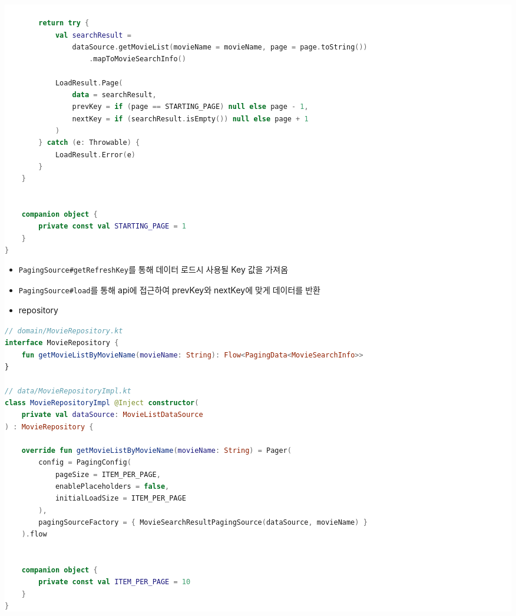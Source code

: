 ```kotlin

        return try {
            val searchResult =
                dataSource.getMovieList(movieName = movieName, page = page.toString())
                    .mapToMovieSearchInfo()

            LoadResult.Page(
                data = searchResult,
                prevKey = if (page == STARTING_PAGE) null else page - 1,
                nextKey = if (searchResult.isEmpty()) null else page + 1
            )
        } catch (e: Throwable) {
            LoadResult.Error(e)
        }
    }


    companion object {
        private const val STARTING_PAGE = 1
    }
}
```
* `PagingSource#getRefreshKey`를 통해 데이터 로드시 사용될 Key 값을 가져옴
* `PagingSource#load`를 통해 api에 접근하여 prevKey와 nextKey에 맞게 데이터를 반환

* repository
``` kotlin
// domain/MovieRepository.kt
interface MovieRepository {
    fun getMovieListByMovieName(movieName: String): Flow<PagingData<MovieSearchInfo>>
}

// data/MovieRepositoryImpl.kt
class MovieRepositoryImpl @Inject constructor(
    private val dataSource: MovieListDataSource
) : MovieRepository {

    override fun getMovieListByMovieName(movieName: String) = Pager(
        config = PagingConfig(
            pageSize = ITEM_PER_PAGE,
            enablePlaceholders = false,
            initialLoadSize = ITEM_PER_PAGE
        ),
        pagingSourceFactory = { MovieSearchResultPagingSource(dataSource, movieName) }
    ).flow


    companion object {
        private const val ITEM_PER_PAGE = 10
    }
}
```

